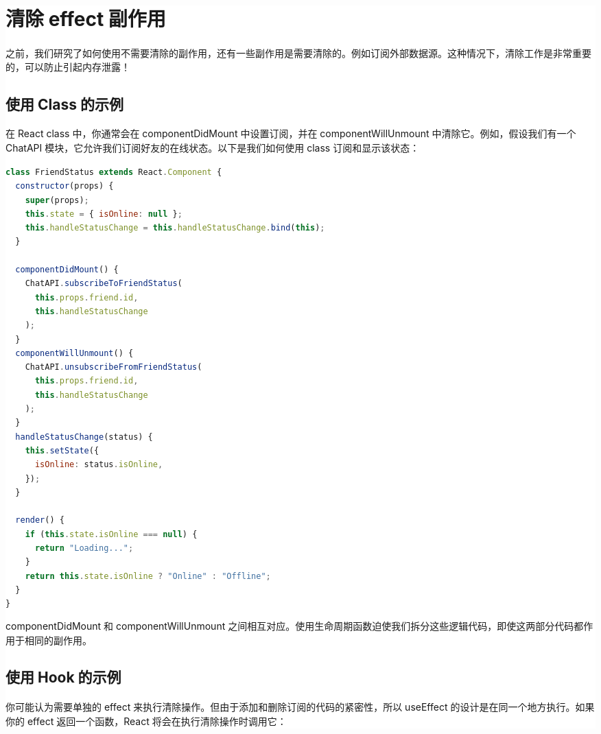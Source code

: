 # 清除 effect 副作用

之前，我们研究了如何使用不需要清除的副作用，还有一些副作用是需要清除的。例如订阅外部数据源。这种情况下，清除工作是非常重要的，可以防止引起内存泄露！

## 使用 Class 的示例

在 React class 中，你通常会在 componentDidMount 中设置订阅，并在 componentWillUnmount 中清除它。例如，假设我们有一个 ChatAPI 模块，它允许我们订阅好友的在线状态。以下是我们如何使用 class 订阅和显示该状态：

```javascript
class FriendStatus extends React.Component {
  constructor(props) {
    super(props);
    this.state = { isOnline: null };
    this.handleStatusChange = this.handleStatusChange.bind(this);
  }

  componentDidMount() {
    ChatAPI.subscribeToFriendStatus(
      this.props.friend.id,
      this.handleStatusChange
    );
  }
  componentWillUnmount() {
    ChatAPI.unsubscribeFromFriendStatus(
      this.props.friend.id,
      this.handleStatusChange
    );
  }
  handleStatusChange(status) {
    this.setState({
      isOnline: status.isOnline,
    });
  }

  render() {
    if (this.state.isOnline === null) {
      return "Loading...";
    }
    return this.state.isOnline ? "Online" : "Offline";
  }
}
```

componentDidMount 和 componentWillUnmount 之间相互对应。使用生命周期函数迫使我们拆分这些逻辑代码，即使这两部分代码都作用于相同的副作用。

## 使用 Hook 的示例

你可能认为需要单独的 effect 来执行清除操作。但由于添加和删除订阅的代码的紧密性，所以 useEffect 的设计是在同一个地方执行。如果你的 effect 返回一个函数，React 将会在执行清除操作时调用它：
